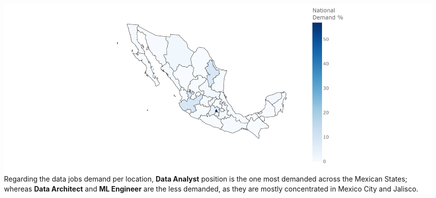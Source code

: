 <p align="center">
	<img src="Figures/Fig2_DemandOfDataJobsPerMexicanState.png?raw=true" width=60% height=60%>
</p>

Regarding the data jobs demand per location, **Data Analyst** position is the one most demanded across the Mexican States; whereas **Data Architect** and **ML Engineer** are the less demanded, as they are mostly concentrated in Mexico City and Jalisco.

<p align="center">